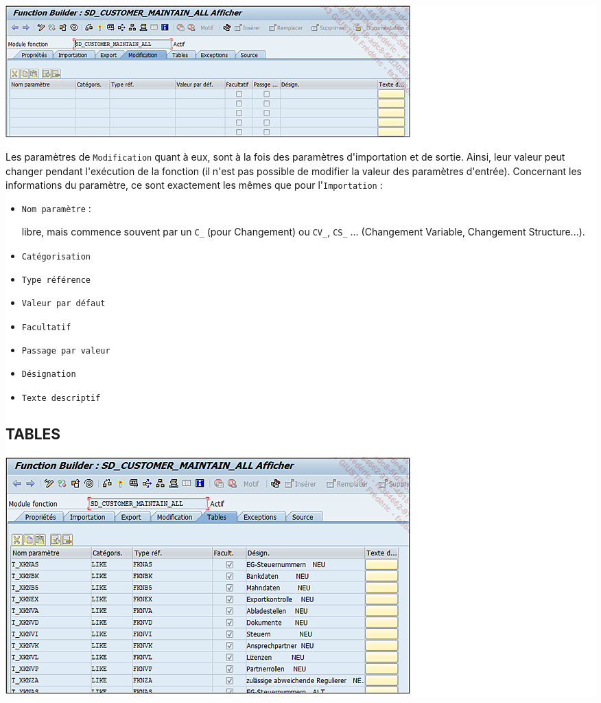 ![](../99%20-%20Ressources/10_Fonctions%20-%2002%20-%2003.png)

Les paramètres de `Modification` quant à eux, sont à la fois des paramètres d'importation et de sortie. Ainsi, leur valeur peut changer pendant l'exécution de la fonction (il n'est pas possible de modifier la valeur des paramètres d'entrée). Concernant les informations du paramètre, ce sont exactement les mêmes que pour l'`Importation` :

- `Nom paramètre` :

  libre, mais commence souvent par un `C_` (pour Changement) ou `CV_`, `CS_` ... (Changement Variable, Changement Structure...).

- `Catégorisation`

- `Type référence`

- `Valeur par défaut`

- `Facultatif`

- `Passage par valeur`

- `Désignation`

- `Texte descriptif`

## **TABLES**

![](../99%20-%20Ressources/10_Fonctions%20-%2002%20-%2004.png)
